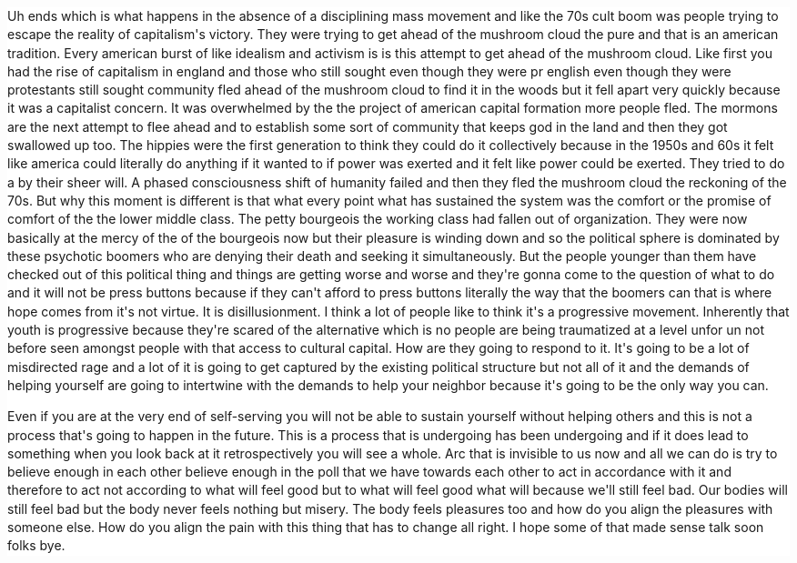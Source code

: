 Uh ends which is what happens in the absence of a disciplining mass movement and like the 70s cult boom was people trying to escape the reality of capitalism's victory. They were trying to get ahead of the mushroom cloud the pure and that is an american tradition. Every american burst of like idealism and activism is is this attempt to get ahead of the mushroom cloud. Like first you had the rise of capitalism in england and those who still sought even though they were pr english even though they were protestants still sought community fled ahead of the mushroom cloud to find it in the woods but it fell apart very quickly because it was a capitalist concern. It was overwhelmed by the the project of american capital formation more people fled. The mormons are the next attempt to flee ahead and to establish some sort of community that keeps god in the land and then they got swallowed up too. The hippies were the first generation to think they could do it collectively because in the 1950s and 60s it felt like america could literally do anything if it wanted to if power was exerted and it felt like power could be exerted. They tried to do a  by their sheer will. A phased consciousness shift of humanity failed and then they fled the mushroom cloud the reckoning of the 70s. But why this moment is different is that what every point what has sustained the system was the comfort or the promise of comfort of the the lower middle class. The petty bourgeois the working class had fallen out of organization. They were now basically at the mercy of the of the bourgeois now but their pleasure is winding down and so the political sphere is dominated by these psychotic boomers who are denying their death and seeking it simultaneously. But the people younger than them have checked out of this political thing and things are getting worse and worse and they're gonna come to the question of what to do and it will not be press buttons because if they can't afford to press buttons literally the way that the boomers can that is where hope comes from it's not virtue. It is disillusionment. I think a lot of people like to think it's a progressive movement. Inherently that youth is progressive because they're scared of the alternative which is no people are being traumatized at a level unfor un not before seen amongst people with that access to cultural capital. How are they going to respond to it. It's going to be a lot of misdirected rage and a lot of it is going to get captured by the existing political structure but not all of it and the demands of helping yourself are going to intertwine with the demands to help your neighbor because it's going to be the only way you can.

Even if you are at the very end of self-serving you will not be able to sustain yourself without helping others and this is not a process that's going to happen in the future. This is a process that is undergoing has been undergoing and if it does lead to something when you look back at it retrospectively you will see a whole. Arc that is invisible to us now and all we can do is try to believe enough in each other believe enough in the poll that we have towards each other to act in accordance with it and therefore to act not according to what will feel good but to what will feel good what will because we'll still feel bad. Our bodies will still feel bad but the body never feels nothing but misery. The body feels pleasures too and how do you align the pleasures with someone else. How do you align the pain with this thing that has to change all right. I hope some of that made sense talk soon folks bye.


